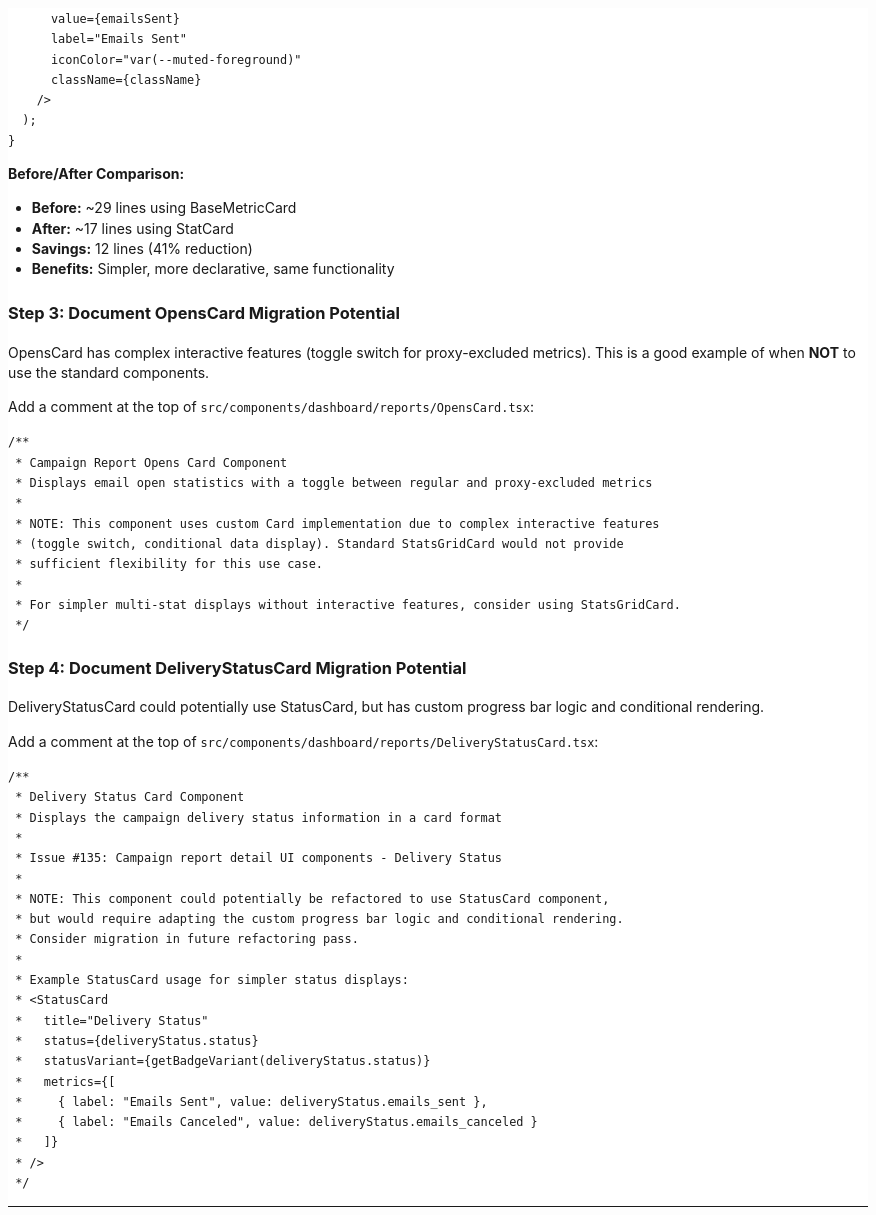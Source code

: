 ```tsx
      value={emailsSent}
      label="Emails Sent"
      iconColor="var(--muted-foreground)"
      className={className}
    />
  );
}
```

**Before/After Comparison:**

- **Before:** ~29 lines using BaseMetricCard
- **After:** ~17 lines using StatCard
- **Savings:** 12 lines (41% reduction)
- **Benefits:** Simpler, more declarative, same functionality

### Step 3: Document OpensCard Migration Potential

OpensCard has complex interactive features (toggle switch for proxy-excluded metrics). This is a good example of when **NOT** to use the standard components.

Add a comment at the top of `src/components/dashboard/reports/OpensCard.tsx`:

```tsx
/**
 * Campaign Report Opens Card Component
 * Displays email open statistics with a toggle between regular and proxy-excluded metrics
 *
 * NOTE: This component uses custom Card implementation due to complex interactive features
 * (toggle switch, conditional data display). Standard StatsGridCard would not provide
 * sufficient flexibility for this use case.
 *
 * For simpler multi-stat displays without interactive features, consider using StatsGridCard.
 */
```

### Step 4: Document DeliveryStatusCard Migration Potential

DeliveryStatusCard could potentially use StatusCard, but has custom progress bar logic and conditional rendering.

Add a comment at the top of `src/components/dashboard/reports/DeliveryStatusCard.tsx`:

```tsx
/**
 * Delivery Status Card Component
 * Displays the campaign delivery status information in a card format
 *
 * Issue #135: Campaign report detail UI components - Delivery Status
 *
 * NOTE: This component could potentially be refactored to use StatusCard component,
 * but would require adapting the custom progress bar logic and conditional rendering.
 * Consider migration in future refactoring pass.
 *
 * Example StatusCard usage for simpler status displays:
 * <StatusCard
 *   title="Delivery Status"
 *   status={deliveryStatus.status}
 *   statusVariant={getBadgeVariant(deliveryStatus.status)}
 *   metrics={[
 *     { label: "Emails Sent", value: deliveryStatus.emails_sent },
 *     { label: "Emails Canceled", value: deliveryStatus.emails_canceled }
 *   ]}
 * />
 */
```

---